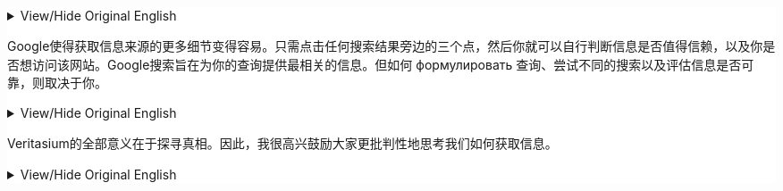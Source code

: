 <details><summary>View/Hide Original English</summary></details>

Google使得获取信息来源的更多细节变得容易。只需点击任何搜索结果旁边的三个点，然后你就可以自行判断信息是否值得信赖，以及你是否想访问该网站。Google搜索旨在为你的查询提供最相关的信息。但如何 формулировать 查询、尝试不同的搜索以及评估信息是否可靠，则取决于你。

<details><summary>View/Hide Original English</summary></details>

Veritasium的全部意义在于探寻真相。因此，我很高兴鼓励大家更批判性地思考我们如何获取信息。

<details><summary>View/Hide Original English</summary></details>